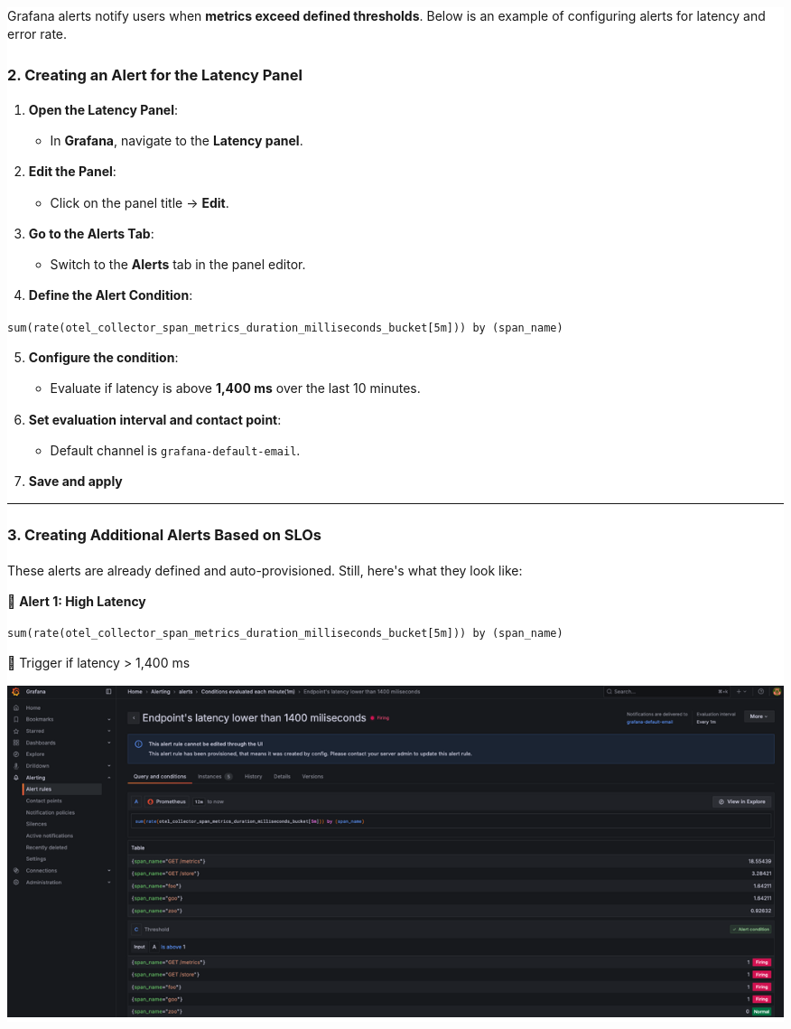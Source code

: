 Grafana alerts notify users when **metrics exceed defined thresholds**. Below is an example of configuring alerts for latency and error rate.

### **2. Creating an Alert for the Latency Panel**

1. **Open the Latency Panel**:

   * In **Grafana**, navigate to the **Latency panel**.

2. **Edit the Panel**:

   * Click on the panel title → **Edit**.

3. **Go to the Alerts Tab**:

   * Switch to the **Alerts** tab in the panel editor.

4. **Define the Alert Condition**:

```promql
sum(rate(otel_collector_span_metrics_duration_milliseconds_bucket[5m])) by (span_name)
```

5. **Configure the condition**:

   * Evaluate if latency is above **1,400 ms** over the last 10 minutes.

6. **Set evaluation interval and contact point**:

   * Default channel is `grafana-default-email`.

7. **Save and apply**

---

### **3. Creating Additional Alerts Based on SLOs**

These alerts are already defined and auto-provisioned. Still, here's what they look like:

🔹 **Alert 1: High Latency**

```promql
sum(rate(otel_collector_span_metrics_duration_milliseconds_bucket[5m])) by (span_name)
```

📌 Trigger if latency > 1,400 ms

![Endpoint latency alert](./images/latency-alert.png)
